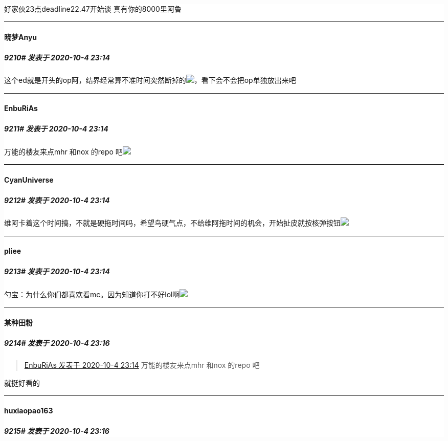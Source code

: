 
好家伙23点deadline22.47开始谈 真有你的8000里阿鲁


*****

####  晓梦Anyu  
##### 9210#       发表于 2020-10-4 23:14


这个ed就是开头的op阿，结界经常算不准时间突然断掉的<img src="https://static.saraba1st.com/image/smiley/face2017/068.png" referrerpolicy="no-referrer">，看下会不会把op单独放出来吧


*****

####  EnbuRiAs  
##### 9211#       发表于 2020-10-4 23:14


万能的楼友来点mhr 和nox 的repo 吧<img src="https://static.saraba1st.com/image/smiley/face2017/075.png" referrerpolicy="no-referrer">


*****

####  CyanUniverse  
##### 9212#       发表于 2020-10-4 23:14


维阿卡着这个时间搞，不就是硬拖时间吗，希望鸟硬气点，不给维阿拖时间的机会，开始扯皮就按核弹按钮<img src="https://static.saraba1st.com/image/smiley/face2017/037.png" referrerpolicy="no-referrer">


*****

####  pliee  
##### 9213#       发表于 2020-10-4 23:14


勺宝：为什么你们都喜欢看mc。因为知道你打不好lol啊<img src="https://static.saraba1st.com/image/smiley/face2017/067.png" referrerpolicy="no-referrer">


*****

####  某种田粉  
##### 9214#       发表于 2020-10-4 23:16


<blockquote><a href="httphttps://bbs.saraba1st.com/2b/forum.php?mod=redirect&amp;goto=findpost&amp;pid=48953480&amp;ptid=1962613" target="_blank">EnbuRiAs 发表于 2020-10-4 23:14</a>
万能的楼友来点mhr 和nox 的repo 吧</blockquote>
就挺好看的


*****

####  huxiaopao163  
##### 9215#       发表于 2020-10-4 23:16
